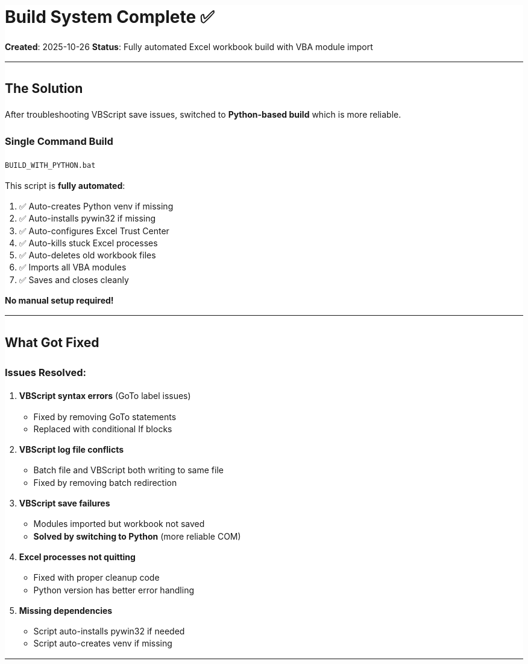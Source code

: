 # Build System Complete ✅

**Created**: 2025-10-26
**Status**: Fully automated Excel workbook build with VBA module import

---

## The Solution

After troubleshooting VBScript save issues, switched to **Python-based build** which is more reliable.

### Single Command Build

```cmd
BUILD_WITH_PYTHON.bat
```

This script is **fully automated**:
1. ✅ Auto-creates Python venv if missing
2. ✅ Auto-installs pywin32 if missing
3. ✅ Auto-configures Excel Trust Center
4. ✅ Auto-kills stuck Excel processes
5. ✅ Auto-deletes old workbook files
6. ✅ Imports all VBA modules
7. ✅ Saves and closes cleanly

**No manual setup required!**

---

## What Got Fixed

### Issues Resolved:

1. **VBScript syntax errors** (GoTo label issues)
   - Fixed by removing GoTo statements
   - Replaced with conditional If blocks

2. **VBScript log file conflicts**
   - Batch file and VBScript both writing to same file
   - Fixed by removing batch redirection

3. **VBScript save failures**
   - Modules imported but workbook not saved
   - **Solved by switching to Python** (more reliable COM)

4. **Excel processes not quitting**
   - Fixed with proper cleanup code
   - Python version has better error handling

5. **Missing dependencies**
   - Script auto-installs pywin32 if needed
   - Script auto-creates venv if missing

---